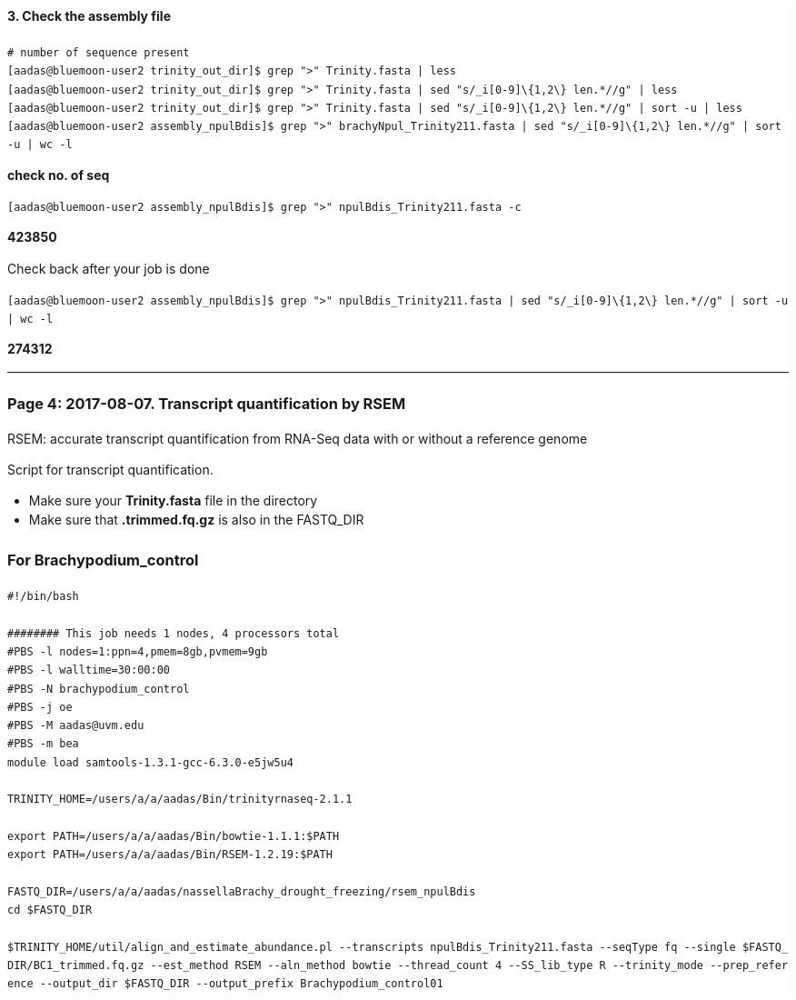 #### 3. Check the assembly file

```
# number of sequence present
[aadas@bluemoon-user2 trinity_out_dir]$ grep ">" Trinity.fasta | less
[aadas@bluemoon-user2 trinity_out_dir]$ grep ">" Trinity.fasta | sed "s/_i[0-9]\{1,2\} len.*//g" | less
[aadas@bluemoon-user2 trinity_out_dir]$ grep ">" Trinity.fasta | sed "s/_i[0-9]\{1,2\} len.*//g" | sort -u | less
[aadas@bluemoon-user2 assembly_npulBdis]$ grep ">" brachyNpul_Trinity211.fasta | sed "s/_i[0-9]\{1,2\} len.*//g" | sort -u | wc -l
```

**check no. of seq**

```
[aadas@bluemoon-user2 assembly_npulBdis]$ grep ">" npulBdis_Trinity211.fasta -c
```

**423850**

Check back after your job is done

```
[aadas@bluemoon-user2 assembly_npulBdis]$ grep ">" npulBdis_Trinity211.fasta | sed "s/_i[0-9]\{1,2\} len.*//g" | sort -u | wc -l
```

**274312**

------

<div id='id-section4'/>

### Page 4: 2017-08-07. Transcript quantification by RSEM

RSEM: accurate transcript quantification from RNA-Seq data with or without a reference genome

Script for transcript quantification.

* Make sure your **Trinity.fasta** file in the directory
* Make sure that **.trimmed.fq.gz** is also in the FASTQ_DIR

### For Brachypodium_control

```
#!/bin/bash

######## This job needs 1 nodes, 4 processors total
#PBS -l nodes=1:ppn=4,pmem=8gb,pvmem=9gb
#PBS -l walltime=30:00:00
#PBS -N brachypodium_control
#PBS -j oe
#PBS -M aadas@uvm.edu
#PBS -m bea
module load samtools-1.3.1-gcc-6.3.0-e5jw5u4

TRINITY_HOME=/users/a/a/aadas/Bin/trinityrnaseq-2.1.1

export PATH=/users/a/a/aadas/Bin/bowtie-1.1.1:$PATH
export PATH=/users/a/a/aadas/Bin/RSEM-1.2.19:$PATH

FASTQ_DIR=/users/a/a/aadas/nassellaBrachy_drought_freezing/rsem_npulBdis
cd $FASTQ_DIR

$TRINITY_HOME/util/align_and_estimate_abundance.pl --transcripts npulBdis_Trinity211.fasta --seqType fq --single $FASTQ_DIR/BC1_trimmed.fq.gz --est_method RSEM --aln_method bowtie --thread_count 4 --SS_lib_type R --trinity_mode --prep_reference --output_dir $FASTQ_DIR --output_prefix Brachypodium_control01

```